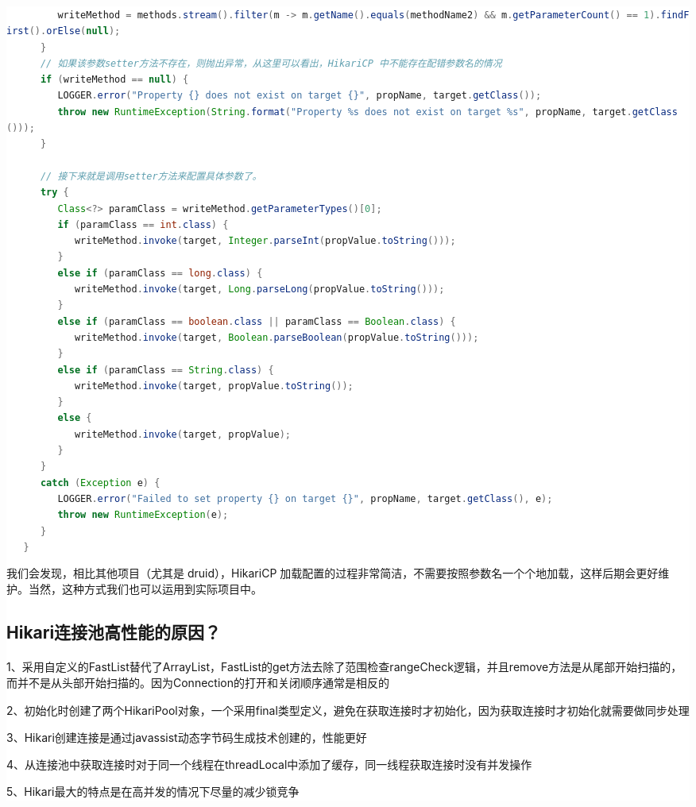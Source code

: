 ```java
         writeMethod = methods.stream().filter(m -> m.getName().equals(methodName2) && m.getParameterCount() == 1).findFirst().orElse(null);
      }
      // 如果该参数setter方法不存在，则抛出异常，从这里可以看出，HikariCP 中不能存在配错参数名的情况
      if (writeMethod == null) {
         LOGGER.error("Property {} does not exist on target {}", propName, target.getClass());
         throw new RuntimeException(String.format("Property %s does not exist on target %s", propName, target.getClass()));
      }
      
      // 接下来就是调用setter方法来配置具体参数了。
      try {
         Class<?> paramClass = writeMethod.getParameterTypes()[0];
         if (paramClass == int.class) {
            writeMethod.invoke(target, Integer.parseInt(propValue.toString()));
         }
         else if (paramClass == long.class) {
            writeMethod.invoke(target, Long.parseLong(propValue.toString()));
         }
         else if (paramClass == boolean.class || paramClass == Boolean.class) {
            writeMethod.invoke(target, Boolean.parseBoolean(propValue.toString()));
         }
         else if (paramClass == String.class) {
            writeMethod.invoke(target, propValue.toString());
         }
         else {
            writeMethod.invoke(target, propValue);
         }
      }
      catch (Exception e) {
         LOGGER.error("Failed to set property {} on target {}", propName, target.getClass(), e);
         throw new RuntimeException(e);
      }
   }
```
我们会发现，相比其他项目（尤其是 druid），HikariCP 加载配置的过程非常简洁，不需要按照参数名一个个地加载，这样后期会更好维护。当然，这种方式我们也可以运用到实际项目中。


## Hikari连接池高性能的原因？

1、采用自定义的FastList替代了ArrayList，FastList的get方法去除了范围检查rangeCheck逻辑，并且remove方法是从尾部开始扫描的，而并不是从头部开始扫描的。因为Connection的打开和关闭顺序通常是相反的

2、初始化时创建了两个HikariPool对象，一个采用final类型定义，避免在获取连接时才初始化，因为获取连接时才初始化就需要做同步处理

3、Hikari创建连接是通过javassist动态字节码生成技术创建的，性能更好

4、从连接池中获取连接时对于同一个线程在threadLocal中添加了缓存，同一线程获取连接时没有并发操作

5、Hikari最大的特点是在高并发的情况下尽量的减少锁竞争

